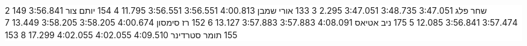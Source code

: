 </tr>
<tr class="rnk_bkcolor">
    <td class="rnk_font">2</td>
    <td class="rnk_font">149</td>
    <td class="rnk_font">שחר פלג</td>
    <td class="rnk_font">3:47.051</td>
    <td class="rnk_font">3:48.735</td>
    <td class="rnk_font"></td>
    <td class="rnk_font">3:47.051</td>
    <td class="rnk_font">2.295</td>
</tr>
<tr class="rnk_bkcolor">
    <td class="rnk_font">3</td>
    <td class="rnk_font">133</td>
    <td class="rnk_font">אורי שמבן</td>
    <td class="rnk_font">4:00.813</td>
    <td class="rnk_font">3:56.551</td>
    <td class="rnk_font"></td>
    <td class="rnk_font">3:56.551</td>
    <td class="rnk_font">11.795</td>
</tr>
<tr class="rnk_bkcolor">
    <td class="rnk_font">4</td>
    <td class="rnk_font">154</td>
    <td class="rnk_font">יותם צור</td>
    <td class="rnk_font">3:56.841</td>
    <td class="rnk_font">3:57.474</td>
    <td class="rnk_font"></td>
    <td class="rnk_font">3:56.841</td>
    <td class="rnk_font">12.085</td>
</tr>
<tr class="rnk_bkcolor">
    <td class="rnk_font">5</td>
    <td class="rnk_font">175</td>
    <td class="rnk_font">ניב אטיאס</td>
    <td class="rnk_font">4:08.091</td>
    <td class="rnk_font">3:57.883</td>
    <td class="rnk_font"></td>
    <td class="rnk_font">3:57.883</td>
    <td class="rnk_font">13.127</td>
</tr>
<tr class="rnk_bkcolor">
    <td class="rnk_font">6</td>
    <td class="rnk_font">152</td>
    <td class="rnk_font">רז סימסון</td>
    <td class="rnk_font">4:00.674</td>
    <td class="rnk_font">3:58.205</td>
    <td class="rnk_font"></td>
    <td class="rnk_font">3:58.205</td>
    <td class="rnk_font">13.449</td>
</tr>
<tr class="rnk_bkcolor">
    <td class="rnk_font">7</td>
    <td class="rnk_font">155</td>
    <td class="rnk_font">תומר סטרדינר</td>
    <td class="rnk_font">4:09.510</td>
    <td class="rnk_font">4:02.055</td>
    <td class="rnk_font"></td>
    <td class="rnk_font">4:02.055</td>
    <td class="rnk_font">17.299</td>
</tr>
<tr class="rnk_bkcolor">
    <td class="rnk_font">8</td>
    <td class="rnk_font">153</td>